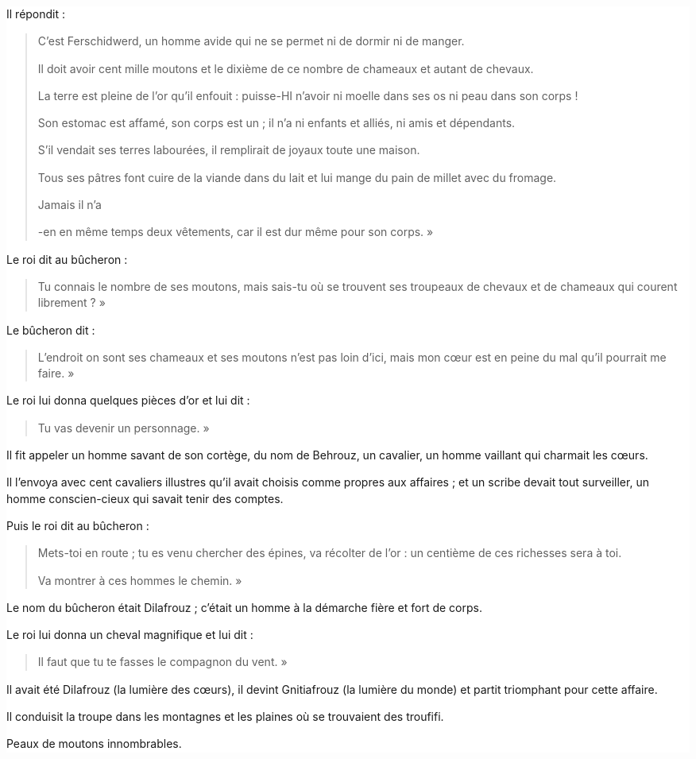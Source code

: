 Il répondit :

> C’est Ferschidwerd, un homme avide qui ne se permet ni de dormir ni de manger.
>
> Il doit avoir cent mille moutons et le dixième de ce nombre de chameaux et autant de chevaux.
>
> La terre est pleine de l’or qu’il enfouit : puisse-HI n’avoir ni moelle dans ses os ni peau dans son corps !
>
> Son estomac est affamé, son corps est un ; il n’a ni enfants et alliés, ni amis et dépendants.
>
> S’il vendait ses terres labourées, il remplirait de joyaux toute une maison.
>
> Tous ses pâtres font cuire de la viande dans du lait et lui mange du pain de millet avec du fromage.
>
> Jamais il n’a
>
> -en en même temps deux vêtements, car il est dur même pour son corps. »

Le roi dit au bûcheron :

> Tu connais le nombre de ses moutons, mais sais-tu où se trouvent ses troupeaux de chevaux et de chameaux qui courent librement ? »

Le bûcheron dit :

> L’endroit on sont ses chameaux et ses moutons n’est pas loin d’ici, mais mon cœur est en peine du mal qu’il pourrait me faire. »

Le roi lui donna quelques pièces d’or et lui dit :

> Tu vas devenir un personnage. »

Il fit appeler un homme savant de son cortège, du nom de Behrouz, un cavalier, un homme vaillant qui charmait les cœurs.

Il l’envoya avec cent cavaliers illustres qu’il avait choisis comme propres aux affaires ; et un scribe devait tout surveiller, un homme conscien-cieux qui savait tenir des comptes.

Puis le roi dit au bûcheron :

> Mets-toi en route ; tu es venu chercher des épines, va récolter de l’or : un centième de ces richesses sera à toi.
>
> Va montrer à ces hommes le chemin. »

Le nom du bûcheron était Dilafrouz ; c’était un homme à la démarche fière et fort de corps.

Le roi lui donna un cheval magnifique et lui dit :

> Il faut que tu te fasses le compagnon du vent. »

Il avait été Dilafrouz (la lumière des cœurs), il devint Gnitiafrouz (la lumière du monde) et partit triomphant pour cette affaire.

Il conduisit la troupe dans les montagnes et les plaines où se trouvaient des troufifi.

Peaux de moutons innombrables.
